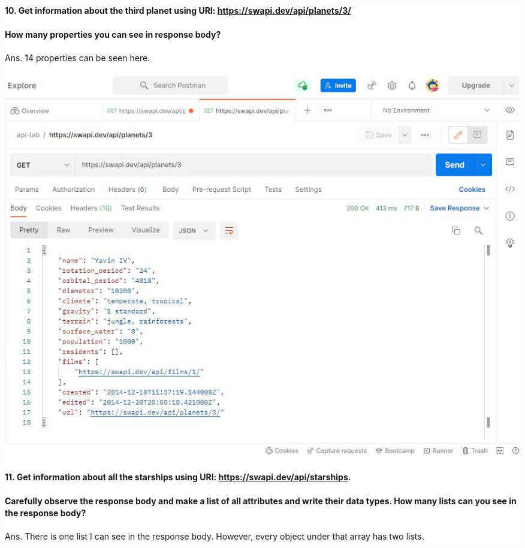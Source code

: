 #### 10. Get information about the third planet using URI: https://swapi.dev/api/planets/3/
#### How many properties you can see in response body?

Ans. 14 properties can be seen here.

![plot](./Images/14.JPG)

#### 11. Get information about all the starships using URI: https://swapi.dev/api/starships. 
#### Carefully observe the response body and make a list of all attributes and write their data types. How many lists can you see in the response body?

Ans. There is one list I can see in the response body. However, every object under that array has two lists.
